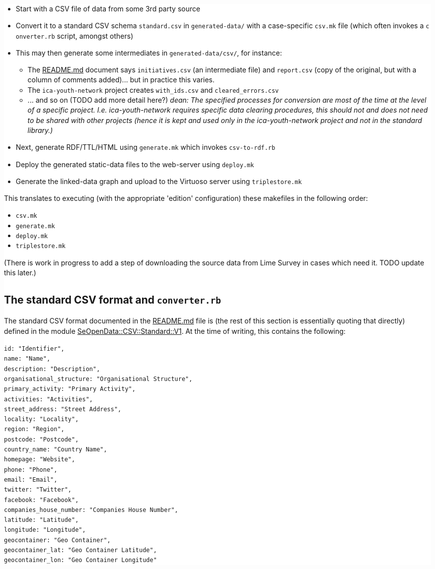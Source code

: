 - Start with a CSV file of data from some 3rd party source
- Convert it to a standard CSV schema `standard.csv` in
  `generated-data/` with a case-specific `csv.mk` file (which often
  invokes a `converter.rb` script, amongst others)
- This may then generate some intermediates in `generated-data/csv/`, for instance:
  - The [README.md] document says `initiatives.csv` (an
    intermediate file) and `report.csv` (copy of the original, but
    with a column of comments added)... but in practice this varies.
  - The `ica-youth-network` project creates `with_ids.csv` and `cleared_errors.csv`
  - ... and so on (TODO add more detail here?)
  *dean: The specified processes for conversion are most of the time at the level of a specific project. I.e. ica-youth-network requires specific data clearing procedures, this should not and does not need to be shared with other projects (hence it is kept and used only in the ica-youth-network project and not in the standard library.)*
  
- Next, generate RDF/TTL/HTML using `generate.mk` which invokes
  `csv-to-rdf.rb`
- Deploy the generated static-data files to the web-server using
  `deploy.mk`
- Generate the linked-data graph and upload to the Virtuoso server
  using `triplestore.mk`

This translates to executing (with the appropriate 'edition'
configuration) these makefiles in the following order:

- `csv.mk`
- `generate.mk`
- `deploy.mk`
- `triplestore.mk`

(There is work in progress to add a step of downloading the source
data from Lime Survey in cases which need it. TODO update this later.)

## The standard CSV format and `converter.rb`

The standard CSV format documented in the [README.md] file is (the
rest of this section is essentially quoting that directly) defined in
the module
[SeOpenData::CSV::Standard::V1](../tools/se_open_data/csv/standard.rb). At
the time of writing, this contains the following:

```
id: "Identifier",
name: "Name",
description: "Description",
organisational_structure: "Organisational Structure",
primary_activity: "Primary Activity",
activities: "Activities",
street_address: "Street Address",
locality: "Locality",
region: "Region",
postcode: "Postcode",
country_name: "Country Name",
homepage: "Website",
phone: "Phone",
email: "Email",
twitter: "Twitter",
facebook: "Facebook",
companies_house_number: "Companies House Number",
latitude: "Latitude",
longitude: "Longitude",
geocontainer: "Geo Container",
geocontainer_lat: "Geo Container Latitude",
geocontainer_lon: "Geo Container Longitude"
```


[README.md]: ./README.md
[CSV_MAPPING.md]: ../tools/se_open_data/CSV_MAPPING.md
